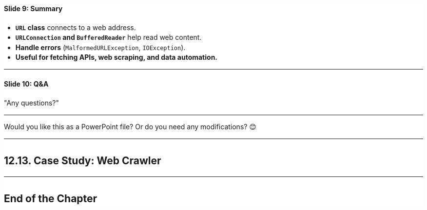 
#### **Slide 9: Summary**

- **`URL` class** connects to a web address.
- **`URLConnection` and `BufferedReader`** help read web content.
- **Handle errors** (`MalformedURLException`, `IOException`).
- **Useful for fetching APIs, web scraping, and data automation.**

---

#### **Slide 10: Q&A**

"Any questions?"

---

Would you like this as a PowerPoint file? Or do you need any modifications? 😊

---

## 12.13. Case Study: Web Crawler

---

## End of the Chapter


